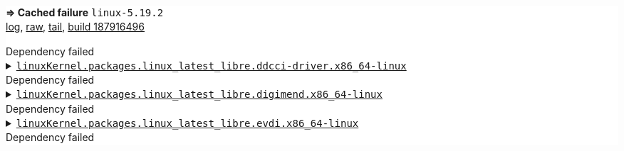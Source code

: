 <b>=> Cached failure</b> <tt>linux-5.19.2</tt> <br /> <a href='https://hydra.nixos.org/build/187959424/nixlog/1'>log</a>, <a href='https://hydra.nixos.org/build/187959424/nixlog/1/raw'>raw</a>, <a href='https://hydra.nixos.org/build/187959424/nixlog/1/tail'>tail</a>, <a href='https://hydra.nixos.org/build/187916496'>build 187916496</a>
</li>
</ul>
</details>
</td>
<td>Dependency failed</td>
</tr>
<tr>
<td>
<details><summary>
<tt><a href='https://hydra.nixos.org/build/187922218'>linuxKernel.packages.linux_latest_libre.ddcci-driver.x86_64-linux</a></tt>
</summary></details>
</td>
<td>Dependency failed</td>
</tr>
<tr>
<td>
<details><summary>
<tt><a href='https://hydra.nixos.org/build/187942194'>linuxKernel.packages.linux_latest_libre.digimend.x86_64-linux</a></tt>
</summary></details>
</td>
<td>Dependency failed</td>
</tr>
<tr>
<td>
<details><summary>
<tt><a href='https://hydra.nixos.org/build/187966204'>linuxKernel.packages.linux_latest_libre.evdi.x86_64-linux</a></tt>
</summary></details>
</td>
<td>Dependency failed</td>
</tr>